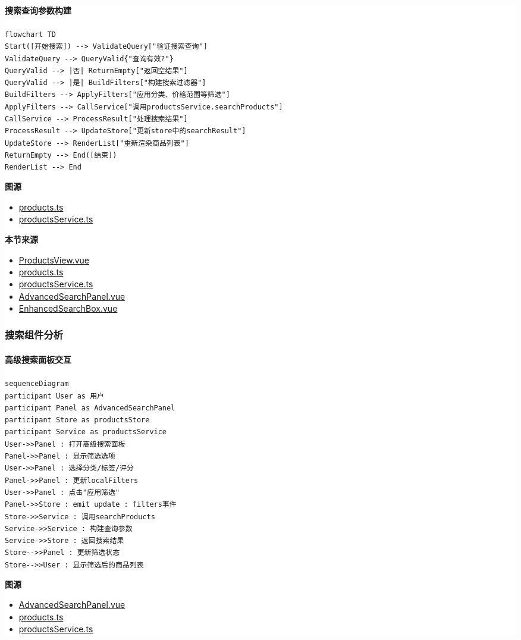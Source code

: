 #### 搜索查询参数构建
```mermaid
flowchart TD
Start([开始搜索]) --> ValidateQuery["验证搜索查询"]
ValidateQuery --> QueryValid{"查询有效?"}
QueryValid --> |否| ReturnEmpty["返回空结果"]
QueryValid --> |是| BuildFilters["构建搜索过滤器"]
BuildFilters --> ApplyFilters["应用分类、价格范围等筛选"]
ApplyFilters --> CallService["调用productsService.searchProducts"]
CallService --> ProcessResult["处理搜索结果"]
ProcessResult --> UpdateStore["更新store中的searchResult"]
UpdateStore --> RenderList["重新渲染商品列表"]
ReturnEmpty --> End([结束])
RenderList --> End
```

**图源**
- [products.ts](file://src/stores/products.ts#L1-L362)
- [productsService.ts](file://src/services/productsService.ts#L1-L339)

**本节来源**
- [ProductsView.vue](file://src/views/ProductsView.vue#L1-L737)
- [products.ts](file://src/stores/products.ts#L1-L362)
- [productsService.ts](file://src/services/productsService.ts#L1-L339)
- [AdvancedSearchPanel.vue](file://src/components/search/AdvancedSearchPanel.vue#L1-L593)
- [EnhancedSearchBox.vue](file://src/components/search/EnhancedSearchBox.vue#L1-L799)

### 搜索组件分析

#### 高级搜索面板交互
```mermaid
sequenceDiagram
participant User as 用户
participant Panel as AdvancedSearchPanel
participant Store as productsStore
participant Service as productsService
User->>Panel : 打开高级搜索面板
Panel->>Panel : 显示筛选选项
User->>Panel : 选择分类/标签/评分
Panel->>Panel : 更新localFilters
User->>Panel : 点击"应用筛选"
Panel->>Store : emit update : filters事件
Store->>Service : 调用searchProducts
Service->>Service : 构建查询参数
Service->>Store : 返回搜索结果
Store-->>Panel : 更新筛选状态
Store-->>User : 显示筛选后的商品列表
```

**图源**
- [AdvancedSearchPanel.vue](file://src/components/search/AdvancedSearchPanel.vue#L1-L593)
- [products.ts](file://src/stores/products.ts#L1-L362)
- [productsService.ts](file://src/services/productsService.ts#L1-L339)
